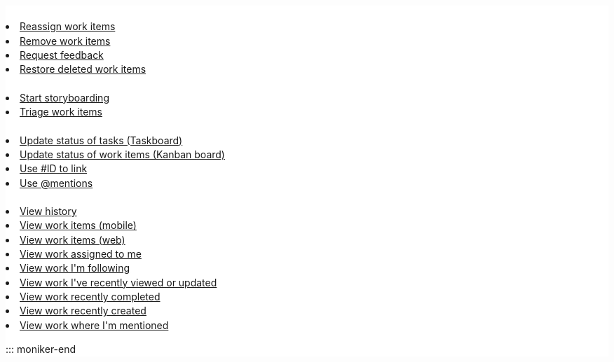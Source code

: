 <br/>
<li><a href="../backlogs/bulk-modify-work-items.md#reassign-work-items">Reassign work items</a></li>
<li><a href="../backlogs/remove-delete-work-items.md#remove-work-items" data-raw-source="[Remove work items](../backlogs/remove-delete-work-items.md#remove-work-items)">Remove work items</a></li>
<li><a href="../../project/feedback/get-feedback.md" data-raw-source="[Request feedback ](../../project/feedback/get-feedback.md)">Request feedback </a></li>
<li><a href="../backlogs/remove-delete-work-items.md#restore-or-permanently-delete-work-items" data-raw-source="[Restore deleted work items](../backlogs/remove-delete-work-items.md#restore-or-permanently-delete-work-items)">Restore deleted work items</a></li>
<br/>
<li><a href="../queries/share-plans.md#storyboard" data-raw-source="[Start storyboarding ](../queries/share-plans.md#storyboard)">Start storyboarding </a></li>
<li><a href="../queries/triage-work-items.md" data-raw-source="[Triage work items](../queries/triage-work-items.md)">Triage work items</a></li>
<br/>
<li><a href="../sprints/task-board.md" data-raw-source="[Update status of tasks (Taskboard)](../sprints/task-board.md)">Update status of tasks (Taskboard)</a></li>
<li><a href="../boards/kanban-quickstart.md" data-raw-source="[Update status of work items (Kanban board)](../boards/kanban-quickstart.md)">Update status of work items (Kanban board)</a></li>
<li><a href="../../notifications/add-links-to-work-items.md" data-raw-source="[Use #ID to link](../../notifications/add-links-to-work-items.md)">Use #ID to link</a></li>
<li><a href="../../notifications/at-mentions.md" data-raw-source="[Use @mentions](../../notifications/at-mentions.md)">Use @mentions</a></li>
<br/>
<li><a href="../queries/history-and-auditing.md#view-the-history-of-a-work-item" data-raw-source="[View history](../queries/history-and-auditing.md#view-the-history-of-a-work-item)">View history</a></li>
<li><a href="../../project/navigation/mobile-work.md" data-raw-source="[View work items (mobile)](../../project/navigation/mobile-work.md)">View work items (mobile)</a></li>
<li><a href="view-add-work-items.md" data-raw-source="[View work items (web)](view-add-work-items.md)">View work items (web)</a></li>
<li><a href="view-add-work-items.md" data-raw-source="[View work assigned to me](view-add-work-items.md)">View work assigned to me</a></li>
<li><a href="view-add-work-items.md" data-raw-source="[View work I&#39;m following](view-add-work-items.md)">View work I&#39;m following</a></li>
<li><a href="view-add-work-items.md" data-raw-source="[View work I&#39;ve recently viewed or updated](view-add-work-items.md)">View work I&#39;ve recently viewed or updated</a></li>
<li><a href="view-add-work-items.md" data-raw-source="[View work recently completed](view-add-work-items.md)">View work recently completed</a></li>
<li><a href="view-add-work-items.md" data-raw-source="[View work recently created](view-add-work-items.md)">View work recently created</a></li>
<li><a href="view-add-work-items.md" data-raw-source="[View work where I&#39;m mentioned](view-add-work-items.md)">View work where I&#39;m mentioned</a></li>
</ul>
</td>
</tr>
</tbody>
</table>

::: moniker-end
